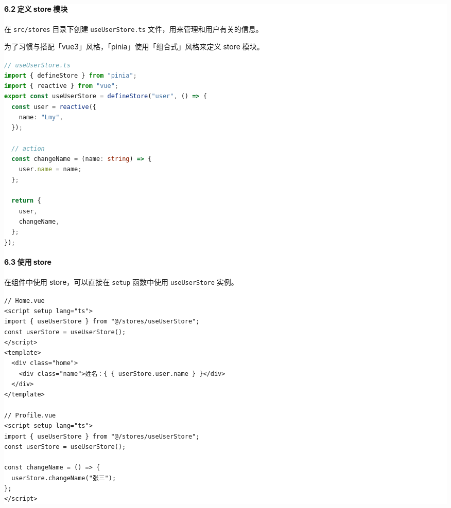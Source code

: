 #### 6.2 定义 store 模块

在 `src/stores` 目录下创建 `useUserStore.ts` 文件，用来管理和用户有关的信息。

为了习惯与搭配「vue3」风格，「pinia」使用「组合式」风格来定义 store 模块。

```ts
// useUserStore.ts
import { defineStore } from "pinia";
import { reactive } from "vue";
export const useUserStore = defineStore("user", () => {
  const user = reactive({
    name: "Lmy",
  });

  // action
  const changeName = (name: string) => {
    user.name = name;
  };

  return {
    user,
    changeName,
  };
});
```

#### 6.3 使用 store

在组件中使用 store，可以直接在 `setup` 函数中使用 `useUserStore` 实例。

```vue
// Home.vue
<script setup lang="ts">
import { useUserStore } from "@/stores/useUserStore";
const userStore = useUserStore();
</script>
<template>
  <div class="home">
    <div class="name">姓名：{ { userStore.user.name } }</div>
  </div>
</template>

// Profile.vue
<script setup lang="ts">
import { useUserStore } from "@/stores/useUserStore";
const userStore = useUserStore();

const changeName = () => {
  userStore.changeName("张三");
};
</script>
```
